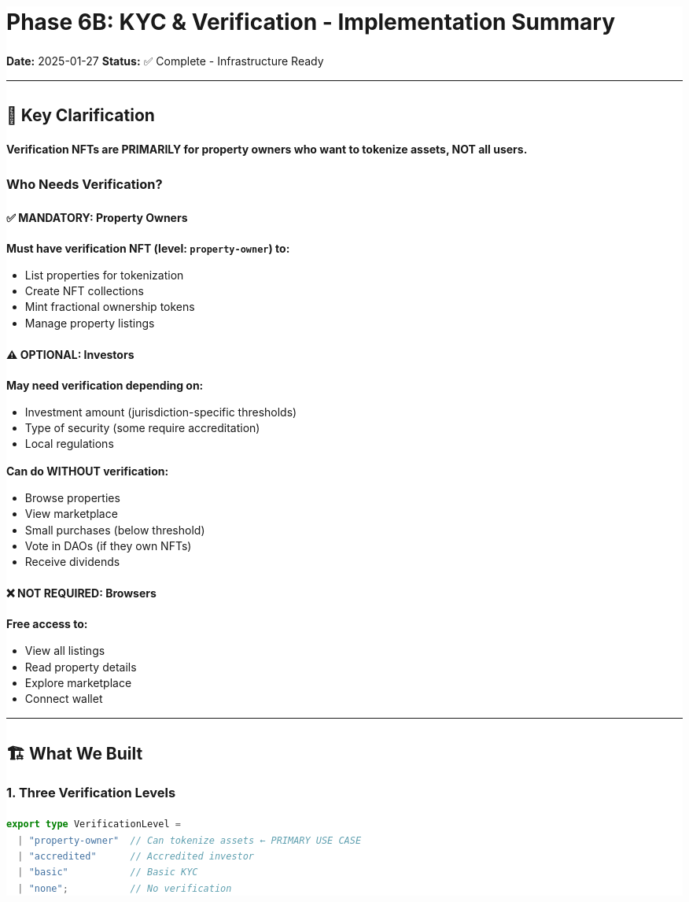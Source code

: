# Phase 6B: KYC & Verification - Implementation Summary

**Date:** 2025-01-27
**Status:** ✅ Complete - Infrastructure Ready

---

## 🎯 Key Clarification

**Verification NFTs are PRIMARILY for property owners who want to tokenize assets, NOT all users.**

### Who Needs Verification?

#### ✅ MANDATORY: Property Owners
**Must have verification NFT (level: `property-owner`) to:**
- List properties for tokenization
- Create NFT collections
- Mint fractional ownership tokens
- Manage property listings

#### ⚠️ OPTIONAL: Investors
**May need verification depending on:**
- Investment amount (jurisdiction-specific thresholds)
- Type of security (some require accreditation)
- Local regulations

**Can do WITHOUT verification:**
- Browse properties
- View marketplace
- Small purchases (below threshold)
- Vote in DAOs (if they own NFTs)
- Receive dividends

#### ❌ NOT REQUIRED: Browsers
**Free access to:**
- View all listings
- Read property details
- Explore marketplace
- Connect wallet

---

## 🏗️ What We Built

### 1. Three Verification Levels

```typescript
export type VerificationLevel =
  | "property-owner"  // Can tokenize assets ← PRIMARY USE CASE
  | "accredited"      // Accredited investor
  | "basic"           // Basic KYC
  | "none";           // No verification
```
